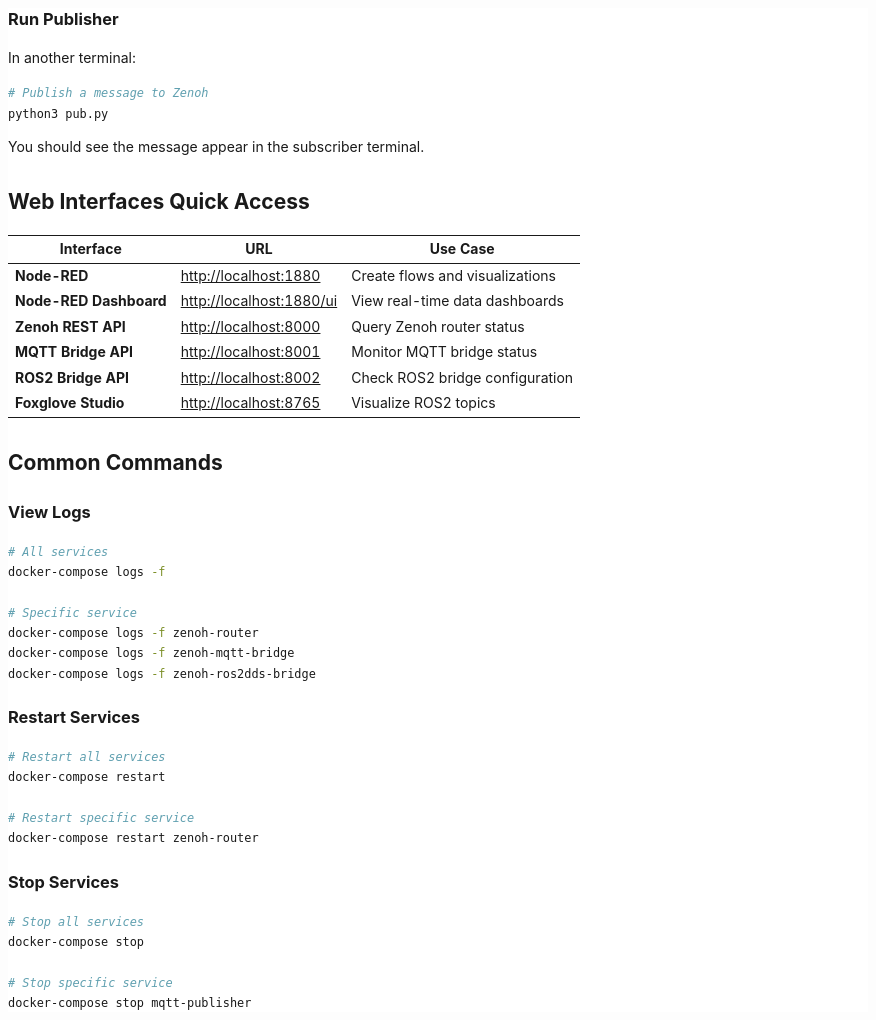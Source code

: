 ### Run Publisher

In another terminal:

```bash
# Publish a message to Zenoh
python3 pub.py
```

You should see the message appear in the subscriber terminal.

## Web Interfaces Quick Access

| Interface | URL | Use Case |
|-----------|-----|----------|
| **Node-RED** | [http://localhost:1880](http://localhost:1880) | Create flows and visualizations |
| **Node-RED Dashboard** | [http://localhost:1880/ui](http://localhost:1880/ui) | View real-time data dashboards |
| **Zenoh REST API** | [http://localhost:8000](http://localhost:8000) | Query Zenoh router status |
| **MQTT Bridge API** | [http://localhost:8001](http://localhost:8001) | Monitor MQTT bridge status |
| **ROS2 Bridge API** | [http://localhost:8002](http://localhost:8002) | Check ROS2 bridge configuration |
| **Foxglove Studio** | [http://localhost:8765](http://localhost:8765) | Visualize ROS2 topics |

## Common Commands

### View Logs

```bash
# All services
docker-compose logs -f

# Specific service
docker-compose logs -f zenoh-router
docker-compose logs -f zenoh-mqtt-bridge
docker-compose logs -f zenoh-ros2dds-bridge
```

### Restart Services

```bash
# Restart all services
docker-compose restart

# Restart specific service
docker-compose restart zenoh-router
```

### Stop Services

```bash
# Stop all services
docker-compose stop

# Stop specific service
docker-compose stop mqtt-publisher
```
